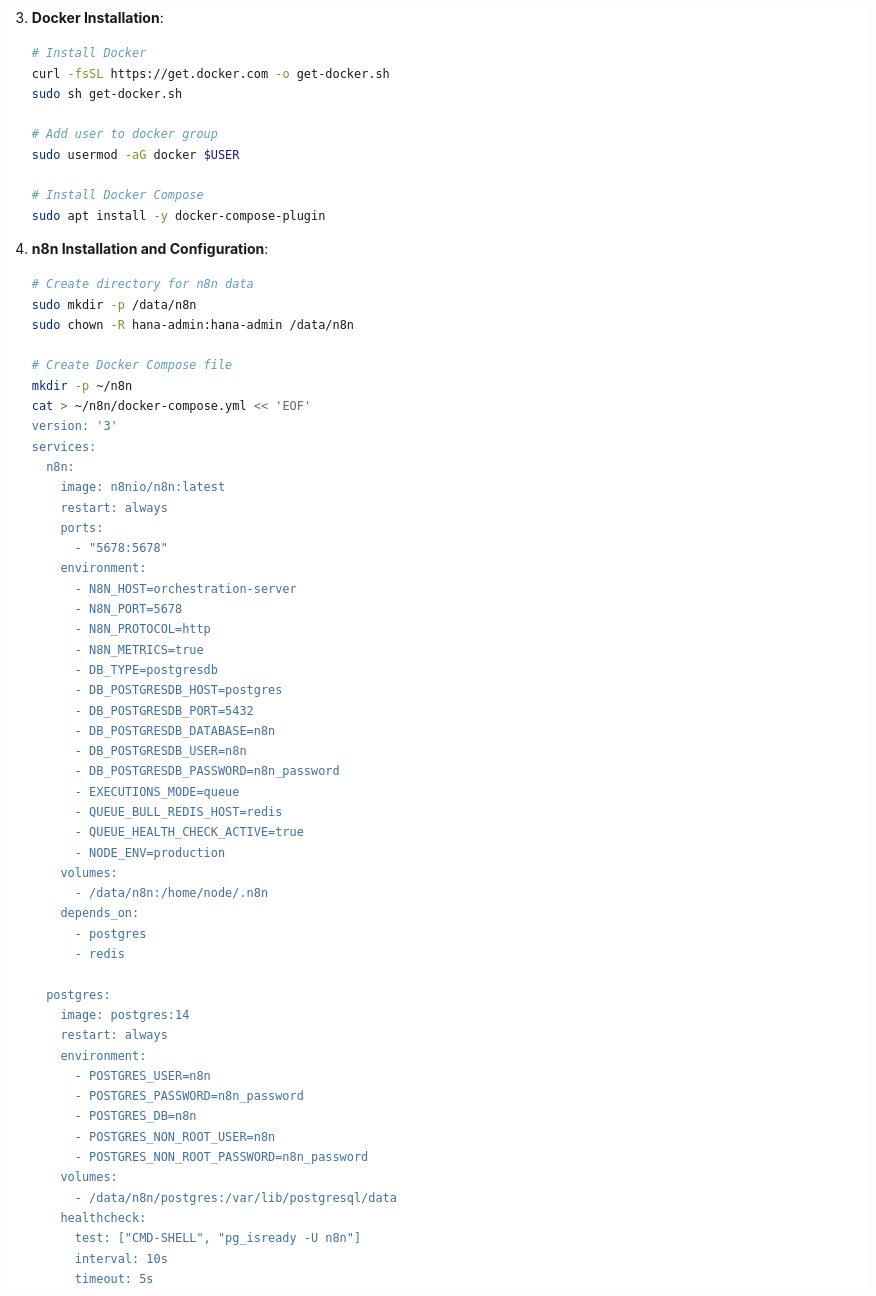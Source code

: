 3. **Docker Installation**:
   ```bash
   # Install Docker
   curl -fsSL https://get.docker.com -o get-docker.sh
   sudo sh get-docker.sh
   
   # Add user to docker group
   sudo usermod -aG docker $USER
   
   # Install Docker Compose
   sudo apt install -y docker-compose-plugin
   ```

4. **n8n Installation and Configuration**:
   ```bash
   # Create directory for n8n data
   sudo mkdir -p /data/n8n
   sudo chown -R hana-admin:hana-admin /data/n8n
   
   # Create Docker Compose file
   mkdir -p ~/n8n
   cat > ~/n8n/docker-compose.yml << 'EOF'
   version: '3'
   services:
     n8n:
       image: n8nio/n8n:latest
       restart: always
       ports:
         - "5678:5678"
       environment:
         - N8N_HOST=orchestration-server
         - N8N_PORT=5678
         - N8N_PROTOCOL=http
         - N8N_METRICS=true
         - DB_TYPE=postgresdb
         - DB_POSTGRESDB_HOST=postgres
         - DB_POSTGRESDB_PORT=5432
         - DB_POSTGRESDB_DATABASE=n8n
         - DB_POSTGRESDB_USER=n8n
         - DB_POSTGRESDB_PASSWORD=n8n_password
         - EXECUTIONS_MODE=queue
         - QUEUE_BULL_REDIS_HOST=redis
         - QUEUE_HEALTH_CHECK_ACTIVE=true
         - NODE_ENV=production
       volumes:
         - /data/n8n:/home/node/.n8n
       depends_on:
         - postgres
         - redis
   
     postgres:
       image: postgres:14
       restart: always
       environment:
         - POSTGRES_USER=n8n
         - POSTGRES_PASSWORD=n8n_password
         - POSTGRES_DB=n8n
         - POSTGRES_NON_ROOT_USER=n8n
         - POSTGRES_NON_ROOT_PASSWORD=n8n_password
       volumes:
         - /data/n8n/postgres:/var/lib/postgresql/data
       healthcheck:
         test: ["CMD-SHELL", "pg_isready -U n8n"]
         interval: 10s
         timeout: 5s
   ```